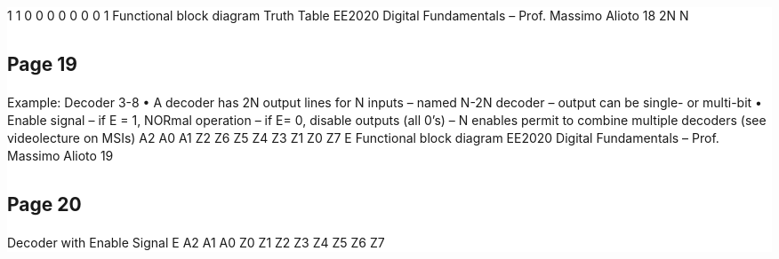 1
1
0
0
0
0
0
0
0
1
Functional block diagram
Truth Table
EE2020 Digital Fundamentals – Prof. Massimo Alioto
18
2N
N

## Page 19

Example: Decoder 3-8
• A decoder has 2N output
lines for N inputs
– named N-2N decoder
– output can be single- or
multi-bit
• Enable signal
– if E = 1, NORmal operation
– if E= 0, disable outputs (all
0’s)
– N enables permit to
combine multiple decoders
(see videolecture on MSIs)
A2
A0
A1
Z2
Z6
Z5
Z4
Z3
Z1
Z0
Z7
E
Functional block diagram
EE2020 Digital Fundamentals – Prof. Massimo Alioto
19

## Page 20

Decoder with Enable Signal
E
A2
A1
A0
Z0
Z1
Z2
Z3
Z4
Z5
Z6
Z7
